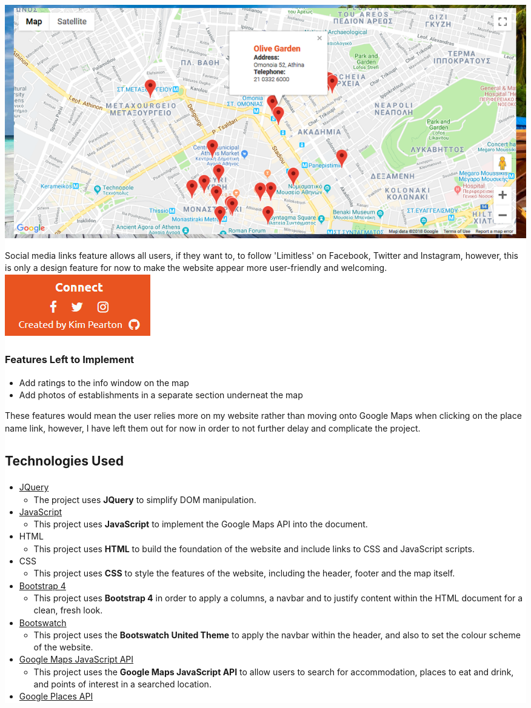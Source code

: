 ![Info Window](documentation/infowindow.png)

Social media links feature allows all users, if they want to, to follow 'Limitless' on Facebook, Twitter and Instagram, however, this is only a design feature for now to make the website appear more user-friendly and welcoming. 
![Social links](documentation/social.png)

### Features Left to Implement
- Add ratings to the info window on the map
- Add photos of establishments in a separate section underneat the map

These features would mean the user relies more on my website rather than moving onto Google Maps when clicking on the place name link, however, I have left them out for now in order to not further delay and complicate the project. 

## Technologies Used

- [JQuery](https://jquery.com)
    - The project uses **JQuery** to simplify DOM manipulation.
- [JavaScript](https://www.javascript.com/)
    - This project uses **JavaScript** to implement the Google Maps API into the document.
- HTML
    - This project uses **HTML** to build the foundation of the website and include links to CSS and JavaScript scripts.
- CSS
    - This project uses **CSS** to style the features of the website, including the header, footer and the map itself.
- [Bootstrap 4](https://getbootstrap.com/)
    - This project uses **Bootstrap 4** in order to apply a columns, a navbar and to justify content within the HTML document for a clean, fresh look.
- [Bootswatch](https://bootswatch.com/united/)
    - This project uses the **Bootswatch United Theme** to apply the navbar within the header, and also to set the colour scheme of the website.
- [Google Maps JavaScript API](https://developers.google.com/maps/documentation/javascript/tutorial)
    - This project uses the **Google Maps JavaScript API** to allow users to search for accommodation, places to eat and drink, and points of interest in a searched location.
- [Google Places API](https://developers.google.com/places/web-service/intro)